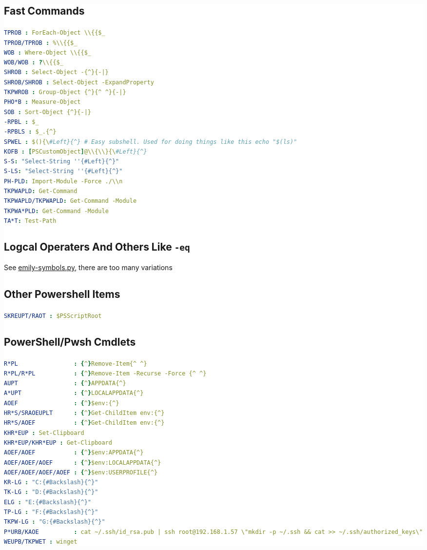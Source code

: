 ## Fast Commands

```yaml
TPROB : ForEach-Object \\{{$_
TPROB/TPROB : %\\{{$_
WOB : Where-Object \\{{$_
WOB/WOB : ?\\{{$_
SHROB : Select-Object -{^}{-|}
SHROB/SHROB : Select-Object -ExpandProperty
TKPWROB : Group-Object {^}{^ ^}{-|}
PHO*B : Measure-Object
SOB : Sort-Object {^}{-|}
-RPBL : $_
-RPBLS : $_.{^}
SPWEL : $(){\#Left}{^} # Easy subshell. Used for doing things like this echo "$(ls)"
KOFB : [PSCustomObject]@\\{\\}{\#Left}{^}
S-S: "Select-String ''{#Left}{^}"
S-LS: "Select-String ''{#Left}{^}"
PH-PLD: Import-Module -Force ./\\n
TKPWAPLD: Get-Command
TKPWAPLD/TKPWAPLD: Get-Command -Module
TKPWA*PLD: Get-Command -Module
TA*T: Test-Path
```

## Logcal Operaters And Others Like `-eq`

See [emily-symbols.py](./emily-symbols.py), there are too many variations

## Other Powershell Items

```yaml
SKREUPT/RAOT : $PSScriptRoot
```

## PowerShell/Pwsh Cmdlets

```yaml
R*PL                : {^}Remove-Item{^ ^}
R*PL/R*PL           : {^}Remove-Item -Recurse -Force {^ ^}
AUPT                : {^}APPDATA{^}
A*UPT               : {^}LOCALAPPDATA{^}
AOEF                : {^}$env:{^}
HR*S/SRAOEUPLT      : {^}Get-ChildItem env:{^}
HR*S/AOEF           : {^}Get-ChildItem env:{^}
KHR*EUP : Set-Clipboard
KHR*EUP/KHR*EUP : Get-Clipboard
AOEF/AOEF           : {^}$env:APPDATA{^}
AOEF/AOEF/AOEF      : {^}$env:LOCALAPPDATA{^}
AOEF/AOEF/AOEF/AOEF : {^}$env:USERPROFILE{^}
KR-LG : "C:{#Backslash}{^}"
TK-LG : "D:{#Backslash}{^}"
ELG : "E:{#Backslash}{^}"
TP-LG : "F:{#Backslash}{^}"
TKPW-LG : "G:{#Backslash}{^}"
P*URB/KAOE          : cat ~/.ssh/id_rsa.pub | ssh root@192.168.1.57 \"mkdir -p ~/.ssh && cat >> ~/.ssh/authorized_keys\"
WEUPB/TKPWET : winget
```
